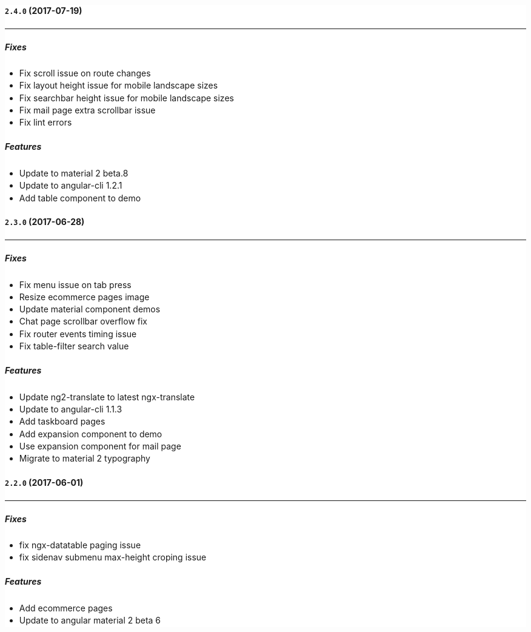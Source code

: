 


#### `2.4.0` (2017-07-19)
***

##### Fixes
* Fix scroll issue on route changes
* Fix layout height issue for mobile landscape sizes
* Fix searchbar height issue for mobile landscape sizes
* Fix mail page extra scrollbar issue
* Fix lint errors


##### Features
* Update to material 2 beta.8
* Update to angular-cli 1.2.1
* Add table component to demo




#### `2.3.0` (2017-06-28)
***

##### Fixes
* Fix menu issue on tab press
* Resize ecommerce pages image
* Update material component demos
* Chat page scrollbar overflow fix
* Fix router events timing issue
* Fix table-filter search value


##### Features
* Update ng2-translate to latest ngx-translate
* Update to angular-cli 1.1.3
* Add taskboard pages
* Add expansion component to demo
* Use expansion component for mail page
* Migrate to material 2 typography





#### `2.2.0` (2017-06-01)
***

##### Fixes
* fix ngx-datatable paging issue
* fix sidenav submenu max-height croping issue


##### Features
* Add ecommerce pages
* Update to angular material 2 beta 6
